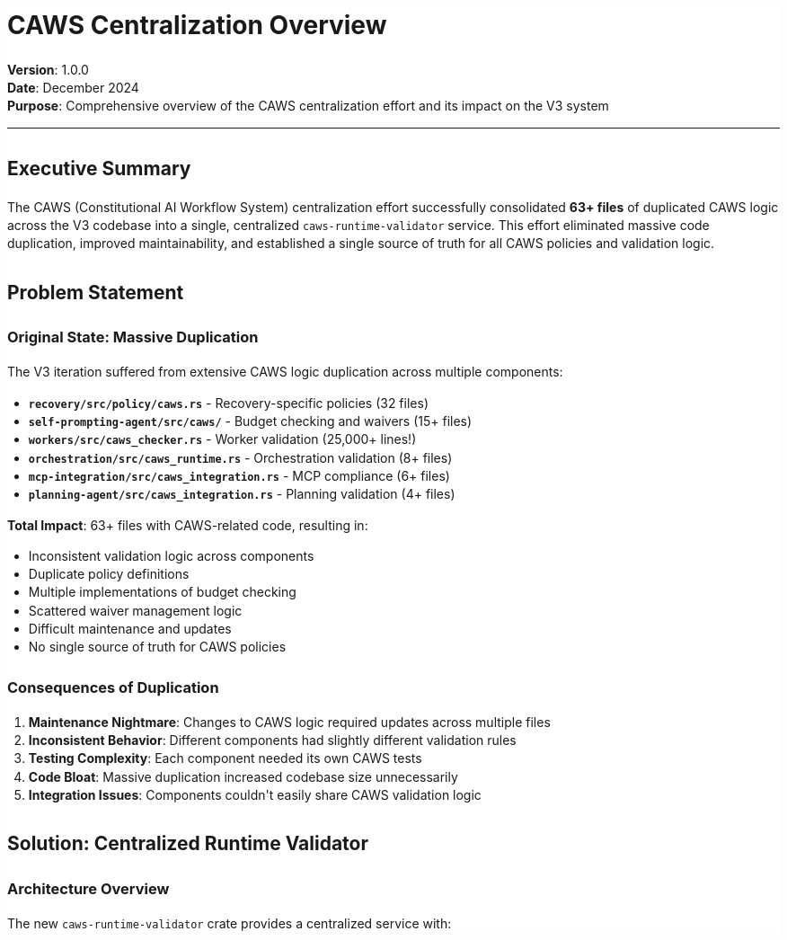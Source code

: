 # CAWS Centralization Overview

**Version**: 1.0.0  
**Date**: December 2024  
**Purpose**: Comprehensive overview of the CAWS centralization effort and its impact on the V3 system

---

## Executive Summary

The CAWS (Constitutional AI Workflow System) centralization effort successfully consolidated **63+ files** of duplicated CAWS logic across the V3 codebase into a single, centralized `caws-runtime-validator` service. This effort eliminated massive code duplication, improved maintainability, and established a single source of truth for all CAWS policies and validation logic.

## Problem Statement

### Original State: Massive Duplication

The V3 iteration suffered from extensive CAWS logic duplication across multiple components:

- **`recovery/src/policy/caws.rs`** - Recovery-specific policies (32 files)
- **`self-prompting-agent/src/caws/`** - Budget checking and waivers (15+ files)
- **`workers/src/caws_checker.rs`** - Worker validation (25,000+ lines!)
- **`orchestration/src/caws_runtime.rs`** - Orchestration validation (8+ files)
- **`mcp-integration/src/caws_integration.rs`** - MCP compliance (6+ files)
- **`planning-agent/src/caws_integration.rs`** - Planning validation (4+ files)

**Total Impact**: 63+ files with CAWS-related code, resulting in:
- Inconsistent validation logic across components
- Duplicate policy definitions
- Multiple implementations of budget checking
- Scattered waiver management logic
- Difficult maintenance and updates
- No single source of truth for CAWS policies

### Consequences of Duplication

1. **Maintenance Nightmare**: Changes to CAWS logic required updates across multiple files
2. **Inconsistent Behavior**: Different components had slightly different validation rules
3. **Testing Complexity**: Each component needed its own CAWS tests
4. **Code Bloat**: Massive duplication increased codebase size unnecessarily
5. **Integration Issues**: Components couldn't easily share CAWS validation logic

## Solution: Centralized Runtime Validator

### Architecture Overview

The new `caws-runtime-validator` crate provides a centralized service with:
